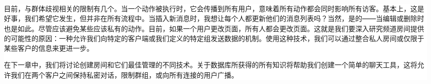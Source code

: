 目前，与群体歧视相关的限制有几个。当一个动作被执行时，它会传播到所有用户，意味着所有动作都会同时影响所有访客。基本上，这是好事，我们希望它发生，但并非在所有流程中。当插入新消息时，我想让每个人都更新他们的消息列表吗？当然，是的——当编辑或删除时也是如此。尽管应该避免某些应该私有的动作。目前，如果一个用户更改页面，所有人都会更改页面。这就是我们要深入研究频道房间提供的可能性的原因：一种允许我们向特定的客户端或我们定义的特定组发送数据的机制。使用这种技术，我们可以通过整合私人房间或仅限于某些客户的信息来更进一步。

在下一章中，我们将讨论创建房间和它们最佳管理的不同技术。关于数据库所获得的所有知识将帮助我们创建一个简单的聊天工具，这将允许我们在两个客户之间保持私密对话，限制群组，或向所有连接的用户广播。
